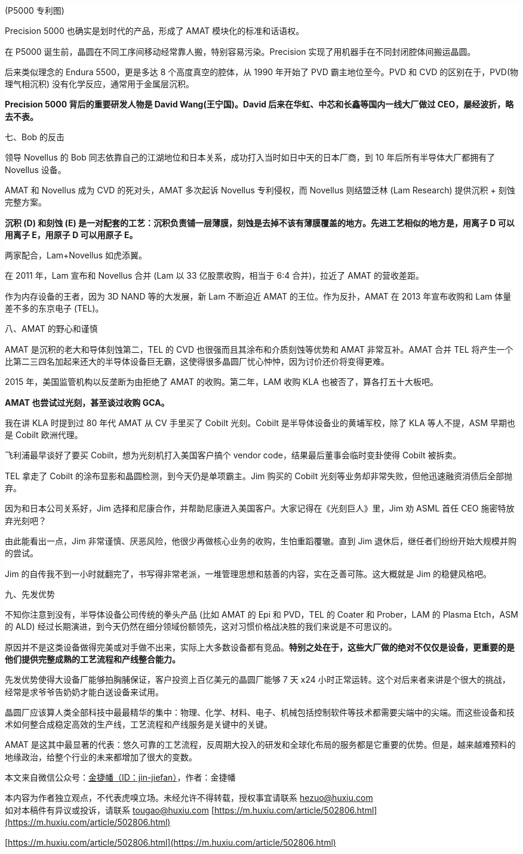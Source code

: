 (P5000 专利图)  

Precision 5000 也确实是划时代的产品，形成了 AMAT 模块化的标准和话语权。

在 P5000 诞生前，晶圆在不同工序间移动经常靠人搬，特别容易污染。Precision 实现了用机器手在不同封闭腔体间搬运晶圆。

后来类似理念的 Endura 5500，更是多达 8 个高度真空的腔体，从 1990 年开始了 PVD 霸主地位至今。PVD 和 CVD 的区别在于，PVD(物理气相沉积) 没有化学反应，通常用于金属层沉积。

**Precision 5000 背后的重要研发人物是 David Wang(王宁国)。David 后来在华虹、中芯和长鑫等国内一线大厂做过 CEO，屡经波折，略去不表。** 

七、Bob 的反击

领导 Novellus 的 Bob 同志依靠自己的江湖地位和日本关系，成功打入当时如日中天的日本厂商，到 10 年后所有半导体大厂都拥有了 Novellus 设备。

AMAT 和 Novellus 成为 CVD 的死对头，AMAT 多次起诉 Novellus 专利侵权，而 Novellus 则结盟泛林 (Lam Research) 提供沉积 + 刻蚀完整方案。

**沉积 (D) 和刻蚀 (E) 是一对配套的工艺：沉积负责铺一层薄膜，刻蚀是去掉不该有薄膜覆盖的地方。先进工艺相似的地方是，用离子 D 可以用离子 E，用原子 D 可以用原子 E。** 

两家配合，Lam+Novellus 如虎添翼。

在 2011 年，Lam 宣布和 Novellus 合并 (Lam 以 33 亿股票收购，相当于 6:4 合并)，拉近了 AMAT 的营收差距。

作为内存设备的王者，因为 3D NAND 等的大发展，新 Lam 不断迫近 AMAT 的王位。作为反扑，AMAT 在 2013 年宣布收购和 Lam 体量差不多的东京电子 (TEL)。

八、AMAT 的野心和谨慎

AMAT 是沉积的老大和导体刻蚀第二，TEL 的 CVD 也很强而且其涂布和介质刻蚀等优势和 AMAT 非常互补。AMAT 合并 TEL 将产生一个比第二三四名加起来还大的半导体设备巨无霸，这使得很多晶圆厂忧心忡忡，因为讨价还价将变得更难。

2015 年，美国监管机构以反垄断为由拒绝了 AMAT 的收购。第二年，LAM 收购 KLA 也被否了，算各打五十大板吧。

**AMAT 也尝试过光刻，甚至谈过收购 GCA。** 

我在讲 KLA 时提到过 80 年代 AMAT 从 CV 手里买了 Cobilt 光刻。Cobilt 是半导体设备业的黄埔军校，除了 KLA 等人不提，ASM 早期也是 Cobilt 欧洲代理。

飞利浦最早谈好了要买 Cobilt，想为光刻机打入美国客户搞个 vendor code，结果最后董事会临时变卦使得 Cobilt 被拆卖。

TEL 拿走了 Cobilt 的涂布显影和晶圆检测，到今天仍是单项霸主。Jim 购买的 Cobilt 光刻等业务却非常失败，但他迅速融资消债后全部抛弃。

因为和日本公司关系好，Jim 选择和尼康合作，并帮助尼康进入美国客户。大家记得在《光刻巨人》里，Jim 劝 ASML 首任 CEO 施密特放弃光刻吧？

由此能看出一点，Jim 非常谨慎、厌恶风险，他很少再做核心业务的收购，生怕重蹈覆辙。直到 Jim 退休后，继任者们纷纷开始大规模并购的尝试。

Jim 的自传我不到一小时就翻完了，书写得非常老派，一堆管理思想和慈善的内容，实在乏善可陈。这大概就是 Jim 的稳健风格吧。

九、先发优势

不知你注意到没有，半导体设备公司传统的拳头产品 (比如 AMAT 的 Epi 和 PVD，TEL 的 Coater 和 Prober，LAM 的 Plasma Etch，ASM 的 ALD) 经过长期演进，到今天仍然在细分领域份额领先，这对习惯价格战决胜的我们来说是不可思议的。

原因并不是这类设备做得完美或对手做不出来，实际上大多数设备都有竞品。**特别之处在于，这些大厂做的绝对不仅仅是设备，更重要的是他们提供完整成熟的工艺流程和产线整合能力。** 

先发优势使得大设备厂能够拍胸脯保证，客户投资上百亿美元的晶圆厂能够 7 天 x24 小时正常运转。这个对后来者来讲是个很大的挑战，经常是求爷爷告奶奶才能白送设备来试用。

晶圆厂应该算人类全部科技中最最精华的集中：物理、化学、材料、电子、机械包括控制软件等技术都需要尖端中的尖端。而这些设备和技术如何整合成稳定高效的生产线，工艺流程和产线服务是关键中的关键。

AMAT 是这其中最显著的代表：悠久可靠的工艺流程，反周期大投入的研发和全球化布局的服务都是它重要的优势。但是，越来越难预料的地缘政治，给整个行业的未来都增加了很大的变数。

本文来自微信公众号：[金捷幡（ID：jin-jiefan）](https://mp.weixin.qq.com/s/31Z_aF5GkaqqHXwi5Hq9Rg)，作者：金捷幡

本内容为作者独立观点，不代表虎嗅立场。未经允许不得转载，授权事宜请联系 hezuo@huxiu.com  
如对本稿件有异议或投诉，请联系 tougao@huxiu.com 
 [https://m.huxiu.com/article/502806.html](https://m.huxiu.com/article/502806.html)

 [https://m.huxiu.com/article/502806.html](https://m.huxiu.com/article/502806.html)
